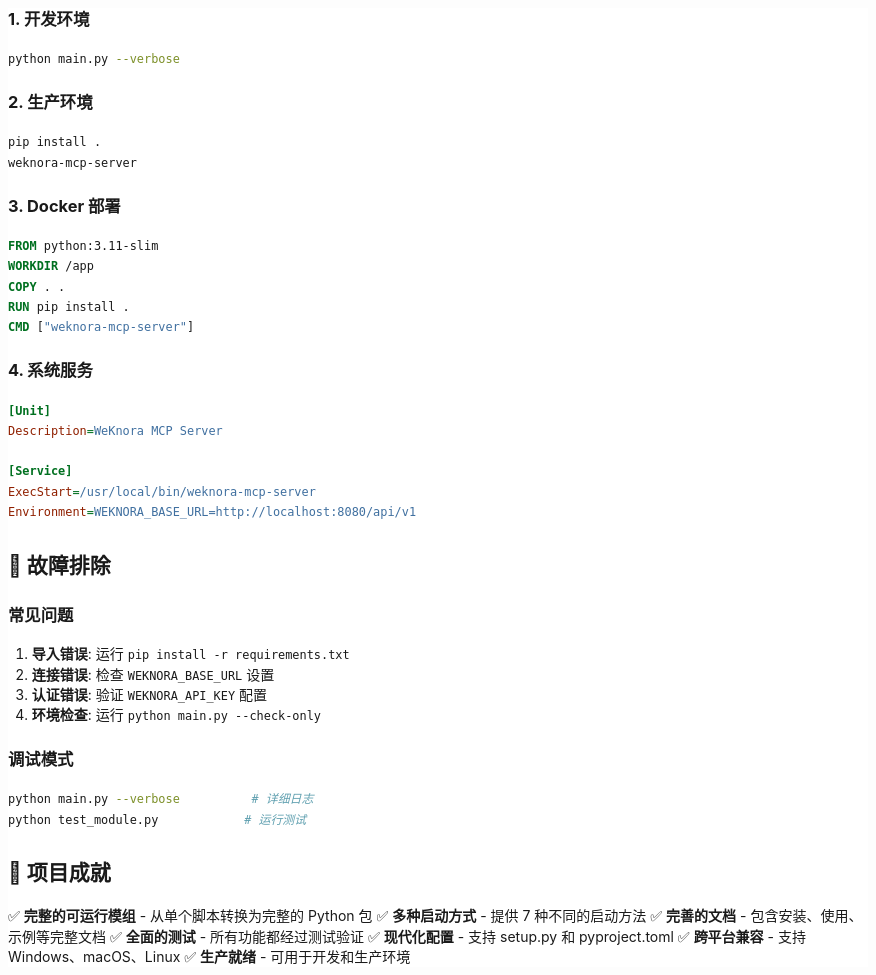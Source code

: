 ### 1. 开发环境
```bash
python main.py --verbose
```

### 2. 生产环境
```bash
pip install .
weknora-mcp-server
```

### 3. Docker 部署
```dockerfile
FROM python:3.11-slim
WORKDIR /app
COPY . .
RUN pip install .
CMD ["weknora-mcp-server"]
```

### 4. 系统服务
```ini
[Unit]
Description=WeKnora MCP Server

[Service]
ExecStart=/usr/local/bin/weknora-mcp-server
Environment=WEKNORA_BASE_URL=http://localhost:8080/api/v1
```

## 🔧 故障排除

### 常见问题
1. **导入错误**: 运行 `pip install -r requirements.txt`
2. **连接错误**: 检查 `WEKNORA_BASE_URL` 设置
3. **认证错误**: 验证 `WEKNORA_API_KEY` 配置
4. **环境检查**: 运行 `python main.py --check-only`

### 调试模式
```bash
python main.py --verbose          # 详细日志
python test_module.py            # 运行测试
```

## 🎉 项目成就

✅ **完整的可运行模组** - 从单个脚本转换为完整的 Python 包
✅ **多种启动方式** - 提供 7 种不同的启动方法
✅ **完善的文档** - 包含安装、使用、示例等完整文档
✅ **全面的测试** - 所有功能都经过测试验证
✅ **现代化配置** - 支持 setup.py 和 pyproject.toml
✅ **跨平台兼容** - 支持 Windows、macOS、Linux
✅ **生产就绪** - 可用于开发和生产环境
